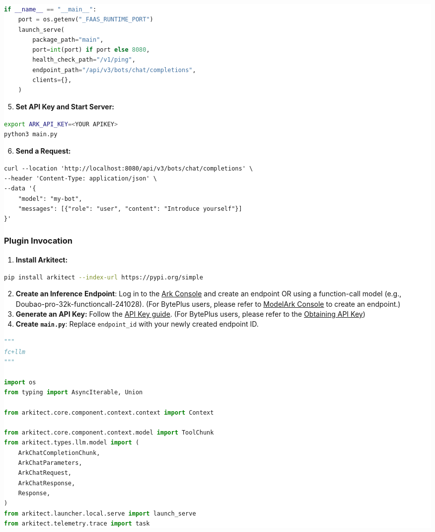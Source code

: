 ```Python
if __name__ == "__main__":
    port = os.getenv("_FAAS_RUNTIME_PORT")
    launch_serve(
        package_path="main",
        port=int(port) if port else 8080,
        health_check_path="/v1/ping",
        endpoint_path="/api/v3/bots/chat/completions",
        clients={},
    )

```

5. **Set API Key and Start Server:**

```Bash
export ARK_API_KEY=<YOUR APIKEY>
python3 main.py
```

6. **Send a Request:**

```Shell
curl --location 'http://localhost:8080/api/v3/bots/chat/completions' \
--header 'Content-Type: application/json' \
--data '{
    "model": "my-bot",
    "messages": [{"role": "user", "content": "Introduce yourself"}]
}'
```

### Plugin Invocation

1. **Install Arkitect:**

```Bash
pip install arkitect --index-url https://pypi.org/simple
```

2. **Create an Inference** **Endpoint**: Log in to the [Ark Console](https://console.volcengine.com/ark/region:ark+cn-beijing/endpoint?projectName=default) and create an endpoint OR using a function-call model (e.g., Doubao-pro-32k-functioncall-241028). (For BytePlus users, please refer to [ModelArk Console](https://console.byteplus.com/ark/region:ark-stg+ap-southeast-1/endpoint?projectName=default) to create an endpoint.)
3. **Generate an API Key:** Follow the [API Key guide](https://www.volcengine.com/docs/82379/1399008#_1-获取并配置-api-key). (For BytePlus users, please refer to the  [Obtaining API Key](https://docs.byteplus.com/en/docs/ModelArk/1399008#_1-obtaining-and-configuring-api-key))
4. **Create** **`main.py`**: Replace `endpoint_id` with your newly created endpoint ID.

```Python
"""
fc+llm
"""

import os
from typing import AsyncIterable, Union

from arkitect.core.component.context.context import Context

from arkitect.core.component.context.model import ToolChunk
from arkitect.types.llm.model import (
    ArkChatCompletionChunk,
    ArkChatParameters,
    ArkChatRequest,
    ArkChatResponse,
    Response,
)
from arkitect.launcher.local.serve import launch_serve
from arkitect.telemetry.trace import task
```